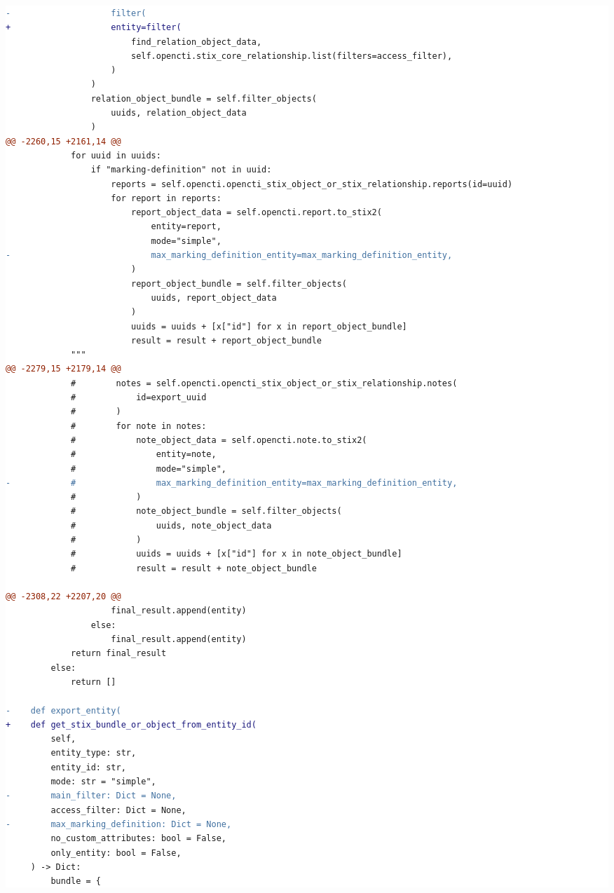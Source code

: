 ```diff
-                    filter(
+                    entity=filter(
                         find_relation_object_data,
                         self.opencti.stix_core_relationship.list(filters=access_filter),
                     )
                 )
                 relation_object_bundle = self.filter_objects(
                     uuids, relation_object_data
                 )
@@ -2260,15 +2161,14 @@
             for uuid in uuids:
                 if "marking-definition" not in uuid:
                     reports = self.opencti.opencti_stix_object_or_stix_relationship.reports(id=uuid)
                     for report in reports:
                         report_object_data = self.opencti.report.to_stix2(
                             entity=report,
                             mode="simple",
-                            max_marking_definition_entity=max_marking_definition_entity,
                         )
                         report_object_bundle = self.filter_objects(
                             uuids, report_object_data
                         )
                         uuids = uuids + [x["id"] for x in report_object_bundle]
                         result = result + report_object_bundle
             """
@@ -2279,15 +2179,14 @@
             #        notes = self.opencti.opencti_stix_object_or_stix_relationship.notes(
             #            id=export_uuid
             #        )
             #        for note in notes:
             #            note_object_data = self.opencti.note.to_stix2(
             #                entity=note,
             #                mode="simple",
-            #                max_marking_definition_entity=max_marking_definition_entity,
             #            )
             #            note_object_bundle = self.filter_objects(
             #                uuids, note_object_data
             #            )
             #            uuids = uuids + [x["id"] for x in note_object_bundle]
             #            result = result + note_object_bundle
 
@@ -2308,22 +2207,20 @@
                     final_result.append(entity)
                 else:
                     final_result.append(entity)
             return final_result
         else:
             return []
 
-    def export_entity(
+    def get_stix_bundle_or_object_from_entity_id(
         self,
         entity_type: str,
         entity_id: str,
         mode: str = "simple",
-        main_filter: Dict = None,
         access_filter: Dict = None,
-        max_marking_definition: Dict = None,
         no_custom_attributes: bool = False,
         only_entity: bool = False,
     ) -> Dict:
         bundle = {
```